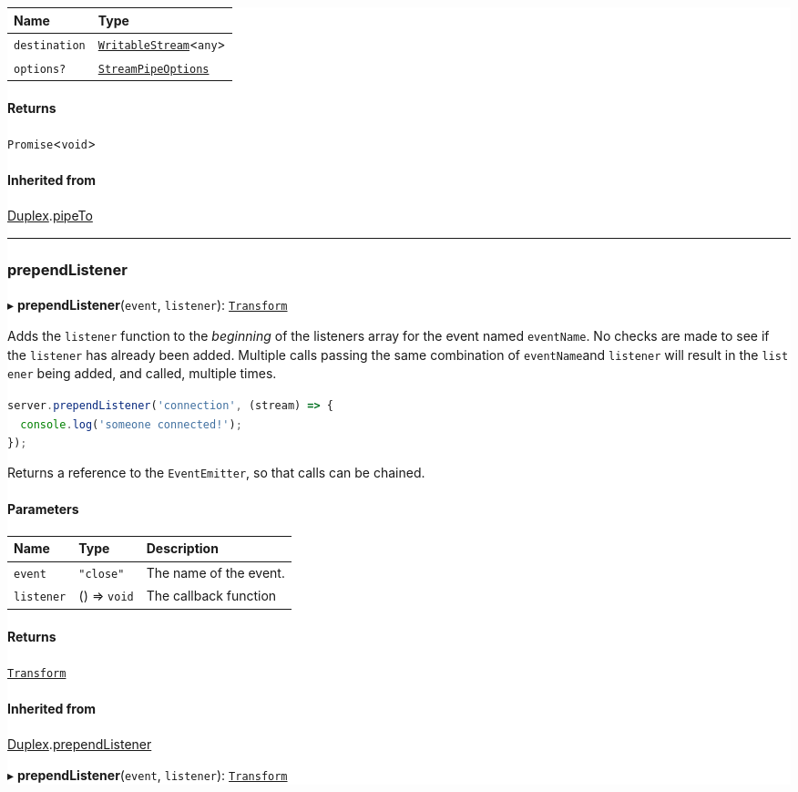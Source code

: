 | Name | Type |
| :------ | :------ |
| `destination` | [`WritableStream`](https://oven-sh.github.io/bun-types/modules.md#writablestream)<`any`\> |
| `options?` | [`StreamPipeOptions`](https://oven-sh.github.io/bun-types/interfaces/StreamPipeOptions.md) |

#### Returns

`Promise`<`void`\>

#### Inherited from

[Duplex](https://oven-sh.github.io/bun-types/classes/stream_.Duplex.md).[pipeTo](https://oven-sh.github.io/bun-types/classes/stream_.Duplex.md#pipeto)

___

### prependListener

▸ **prependListener**(`event`, `listener`): [`Transform`](https://oven-sh.github.io/bun-types/classes/stream_.Transform.md)

Adds the `listener` function to the _beginning_ of the listeners array for the
event named `eventName`. No checks are made to see if the `listener` has
already been added. Multiple calls passing the same combination of `eventName`and `listener` will result in the `listener` being added, and called, multiple
times.

```js
server.prependListener('connection', (stream) => {
  console.log('someone connected!');
});
```

Returns a reference to the `EventEmitter`, so that calls can be chained.

#### Parameters

| Name | Type | Description |
| :------ | :------ | :------ |
| `event` | ``"close"`` | The name of the event. |
| `listener` | () => `void` | The callback function |

#### Returns

[`Transform`](https://oven-sh.github.io/bun-types/classes/stream_.Transform.md)

#### Inherited from

[Duplex](https://oven-sh.github.io/bun-types/classes/stream_.Duplex.md).[prependListener](https://oven-sh.github.io/bun-types/classes/stream_.Duplex.md#prependlistener)

▸ **prependListener**(`event`, `listener`): [`Transform`](https://oven-sh.github.io/bun-types/classes/stream_.Transform.md)

